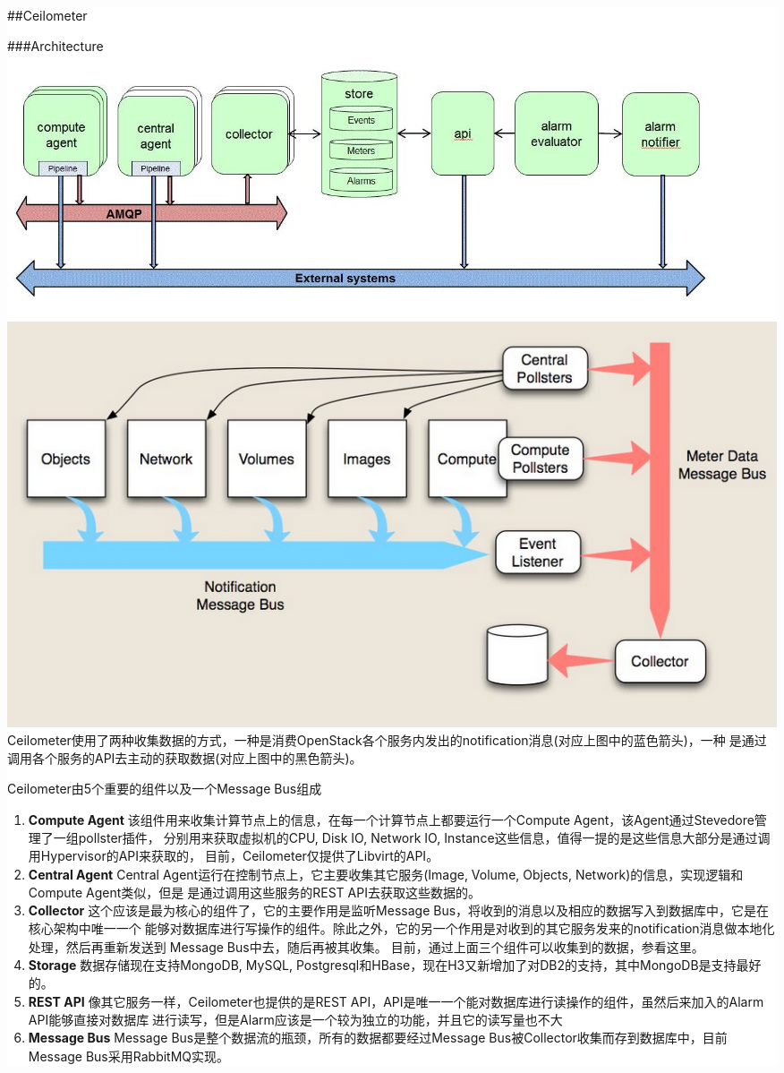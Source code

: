 ##Ceilometer

###Architecture
![ceilometer架构图](images/ceilo-arch.gif)
![ceilometer架构图](images/ceilometer-core.png)
Ceilometer使用了两种收集数据的方式，一种是消费OpenStack各个服务内发出的notification消息(对应上图中的蓝色箭头)，一种 是通过调用各个服务的API去主动的获取数据(对应上图中的黑色箭头)。

Ceilometer由5个重要的组件以及一个Message Bus组成
1. **Compute Agent**
该组件用来收集计算节点上的信息，在每一个计算节点上都要运行一个Compute Agent，该Agent通过Stevedore管理了一组pollster插件， 分别用来获取虚拟机的CPU, Disk IO, Network IO, Instance这些信息，值得一提的是这些信息大部分是通过调用Hypervisor的API来获取的， 目前，Ceilometer仅提供了Libvirt的API。
2. **Central Agent**
Central Agent运行在控制节点上，它主要收集其它服务(Image, Volume, Objects, Network)的信息，实现逻辑和Compute Agent类似，但是 是通过调用这些服务的REST API去获取这些数据的。
3. **Collector**
这个应该是最为核心的组件了，它的主要作用是监听Message Bus，将收到的消息以及相应的数据写入到数据库中，它是在核心架构中唯一一个 能够对数据库进行写操作的组件。除此之外，它的另一个作用是对收到的其它服务发来的notification消息做本地化处理，然后再重新发送到 Message Bus中去，随后再被其收集。
目前，通过上面三个组件可以收集到的数据，参看这里。
4. **Storage**
数据存储现在支持MongoDB, MySQL, Postgresql和HBase，现在H3又新增加了对DB2的支持，其中MongoDB是支持最好的。
5. **REST API**
像其它服务一样，Ceilometer也提供的是REST API，API是唯一一个能对数据库进行读操作的组件，虽然后来加入的Alarm API能够直接对数据库 进行读写，但是Alarm应该是一个较为独立的功能，并且它的读写量也不大
6. **Message Bus**
Message Bus是整个数据流的瓶颈，所有的数据都要经过Message Bus被Collector收集而存到数据库中，目前Message Bus采用RabbitMQ实现。